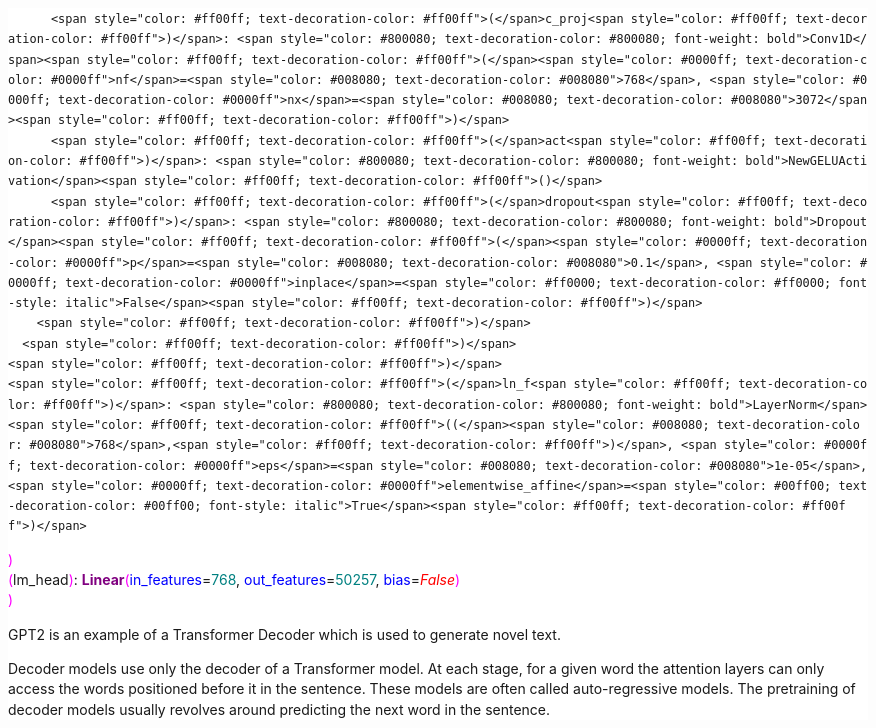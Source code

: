           <span style="color: #ff00ff; text-decoration-color: #ff00ff">(</span>c_proj<span style="color: #ff00ff; text-decoration-color: #ff00ff">)</span>: <span style="color: #800080; text-decoration-color: #800080; font-weight: bold">Conv1D</span><span style="color: #ff00ff; text-decoration-color: #ff00ff">(</span><span style="color: #0000ff; text-decoration-color: #0000ff">nf</span>=<span style="color: #008080; text-decoration-color: #008080">768</span>, <span style="color: #0000ff; text-decoration-color: #0000ff">nx</span>=<span style="color: #008080; text-decoration-color: #008080">3072</span><span style="color: #ff00ff; text-decoration-color: #ff00ff">)</span>                                                                        
          <span style="color: #ff00ff; text-decoration-color: #ff00ff">(</span>act<span style="color: #ff00ff; text-decoration-color: #ff00ff">)</span>: <span style="color: #800080; text-decoration-color: #800080; font-weight: bold">NewGELUActivation</span><span style="color: #ff00ff; text-decoration-color: #ff00ff">()</span>                                                                               
          <span style="color: #ff00ff; text-decoration-color: #ff00ff">(</span>dropout<span style="color: #ff00ff; text-decoration-color: #ff00ff">)</span>: <span style="color: #800080; text-decoration-color: #800080; font-weight: bold">Dropout</span><span style="color: #ff00ff; text-decoration-color: #ff00ff">(</span><span style="color: #0000ff; text-decoration-color: #0000ff">p</span>=<span style="color: #008080; text-decoration-color: #008080">0.1</span>, <span style="color: #0000ff; text-decoration-color: #0000ff">inplace</span>=<span style="color: #ff0000; text-decoration-color: #ff0000; font-style: italic">False</span><span style="color: #ff00ff; text-decoration-color: #ff00ff">)</span>                                                                 
        <span style="color: #ff00ff; text-decoration-color: #ff00ff">)</span>                                                                                                          
      <span style="color: #ff00ff; text-decoration-color: #ff00ff">)</span>                                                                                                            
    <span style="color: #ff00ff; text-decoration-color: #ff00ff">)</span>                                                                                                              
    <span style="color: #ff00ff; text-decoration-color: #ff00ff">(</span>ln_f<span style="color: #ff00ff; text-decoration-color: #ff00ff">)</span>: <span style="color: #800080; text-decoration-color: #800080; font-weight: bold">LayerNorm</span><span style="color: #ff00ff; text-decoration-color: #ff00ff">((</span><span style="color: #008080; text-decoration-color: #008080">768</span>,<span style="color: #ff00ff; text-decoration-color: #ff00ff">)</span>, <span style="color: #0000ff; text-decoration-color: #0000ff">eps</span>=<span style="color: #008080; text-decoration-color: #008080">1e-05</span>, <span style="color: #0000ff; text-decoration-color: #0000ff">elementwise_affine</span>=<span style="color: #00ff00; text-decoration-color: #00ff00; font-style: italic">True</span><span style="color: #ff00ff; text-decoration-color: #ff00ff">)</span>                                                  
  <span style="color: #ff00ff; text-decoration-color: #ff00ff">)</span>                                                                                                                
  <span style="color: #ff00ff; text-decoration-color: #ff00ff">(</span>lm_head<span style="color: #ff00ff; text-decoration-color: #ff00ff">)</span>: <span style="color: #800080; text-decoration-color: #800080; font-weight: bold">Linear</span><span style="color: #ff00ff; text-decoration-color: #ff00ff">(</span><span style="color: #0000ff; text-decoration-color: #0000ff">in_features</span>=<span style="color: #008080; text-decoration-color: #008080">768</span>, <span style="color: #0000ff; text-decoration-color: #0000ff">out_features</span>=<span style="color: #008080; text-decoration-color: #008080">50257</span>, <span style="color: #0000ff; text-decoration-color: #0000ff">bias</span>=<span style="color: #ff0000; text-decoration-color: #ff0000; font-style: italic">False</span><span style="color: #ff00ff; text-decoration-color: #ff00ff">)</span>                                               
<span style="color: #ff00ff; text-decoration-color: #ff00ff">)</span>                                                                                                                  
</pre>

GPT2 is an example of a Transformer Decoder which is used to generate
novel text.

Decoder models use only the decoder of a Transformer model. At each
stage, for a given word the attention layers can only access the words
positioned before it in the sentence. These models are often called
auto-regressive models. The pretraining of decoder models usually
revolves around predicting the next word in the sentence.
